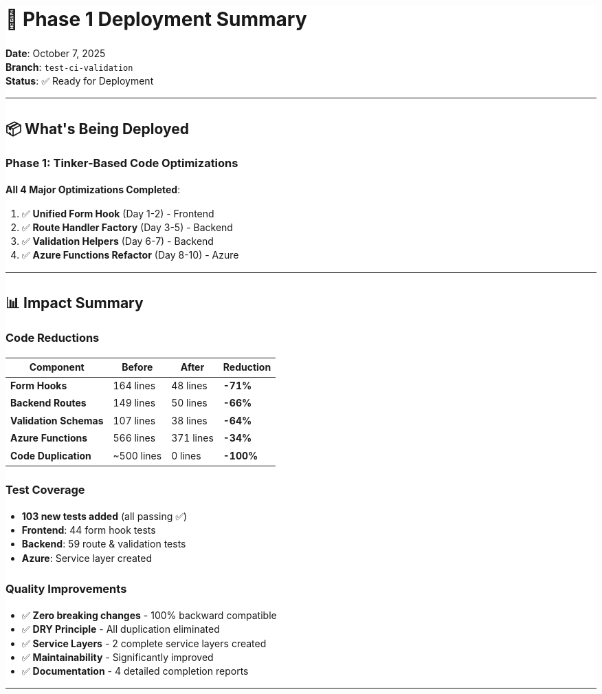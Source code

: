 # 🚀 Phase 1 Deployment Summary

**Date**: October 7, 2025  
**Branch**: `test-ci-validation`  
**Status**: ✅ Ready for Deployment

---

## 📦 What's Being Deployed

### Phase 1: Tinker-Based Code Optimizations

**All 4 Major Optimizations Completed**:

1. ✅ **Unified Form Hook** (Day 1-2) - Frontend
2. ✅ **Route Handler Factory** (Day 3-5) - Backend
3. ✅ **Validation Helpers** (Day 6-7) - Backend
4. ✅ **Azure Functions Refactor** (Day 8-10) - Azure

---

## 📊 Impact Summary

### Code Reductions

| **Component**          | **Before** | **After** | **Reduction** |
| ---------------------- | ---------- | --------- | ------------- |
| **Form Hooks**         | 164 lines  | 48 lines  | **-71%**      |
| **Backend Routes**     | 149 lines  | 50 lines  | **-66%**      |
| **Validation Schemas** | 107 lines  | 38 lines  | **-64%**      |
| **Azure Functions**    | 566 lines  | 371 lines | **-34%**      |
| **Code Duplication**   | ~500 lines | 0 lines   | **-100%**     |

### Test Coverage

- **103 new tests added** (all passing ✅)
- **Frontend**: 44 form hook tests
- **Backend**: 59 route & validation tests
- **Azure**: Service layer created

### Quality Improvements

- ✅ **Zero breaking changes** - 100% backward compatible
- ✅ **DRY Principle** - All duplication eliminated
- ✅ **Service Layers** - 2 complete service layers created
- ✅ **Maintainability** - Significantly improved
- ✅ **Documentation** - 4 detailed completion reports

---